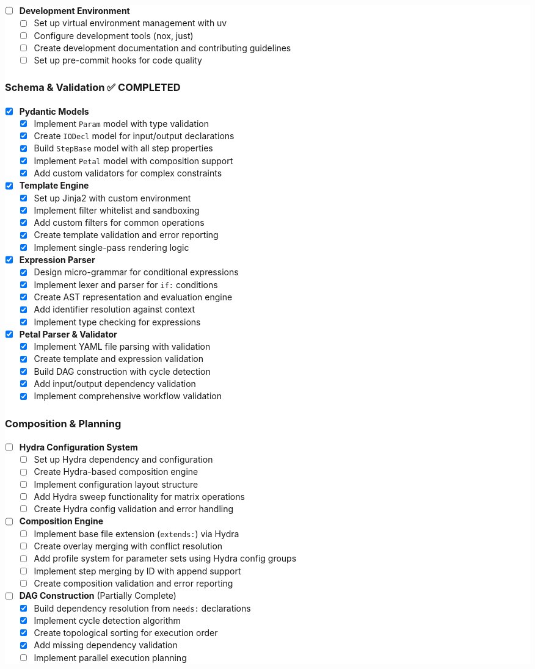 - [ ] **Development Environment**
  - [ ] Set up virtual environment management with uv
  - [ ] Configure development tools (nox, just)
  - [ ] Create development documentation and contributing guidelines
  - [ ] Set up pre-commit hooks for code quality

### Schema & Validation ✅ **COMPLETED**
- [x] **Pydantic Models**
  - [x] Implement `Param` model with type validation
  - [x] Create `IODecl` model for input/output declarations
  - [x] Build `StepBase` model with all step properties
  - [x] Implement `Petal` model with composition support
  - [x] Add custom validators for complex constraints

- [x] **Template Engine**
  - [x] Set up Jinja2 with custom environment
  - [x] Implement filter whitelist and sandboxing
  - [x] Add custom filters for common operations
  - [x] Create template validation and error reporting
  - [x] Implement single-pass rendering logic

- [x] **Expression Parser**
  - [x] Design micro-grammar for conditional expressions
  - [x] Implement lexer and parser for `if:` conditions
  - [x] Create AST representation and evaluation engine
  - [x] Add identifier resolution against context
  - [x] Implement type checking for expressions

- [x] **Petal Parser & Validator**
  - [x] Implement YAML file parsing with validation
  - [x] Create template and expression validation
  - [x] Build DAG construction with cycle detection
  - [x] Add input/output dependency validation
  - [x] Implement comprehensive workflow validation

### Composition & Planning
- [ ] **Hydra Configuration System**
  - [ ] Set up Hydra dependency and configuration
  - [ ] Create Hydra-based composition engine
  - [ ] Implement configuration layout structure
  - [ ] Add Hydra sweep functionality for matrix operations
  - [ ] Create Hydra config validation and error handling

- [ ] **Composition Engine**
  - [ ] Implement base file extension (`extends:`) via Hydra
  - [ ] Create overlay merging with conflict resolution
  - [ ] Add profile system for parameter sets using Hydra config groups
  - [ ] Implement step merging by ID with append support
  - [ ] Create composition validation and error reporting

- [ ] **DAG Construction** (Partially Complete)
  - [x] Build dependency resolution from `needs:` declarations
  - [x] Implement cycle detection algorithm
  - [x] Create topological sorting for execution order
  - [x] Add missing dependency validation
  - [ ] Implement parallel execution planning
